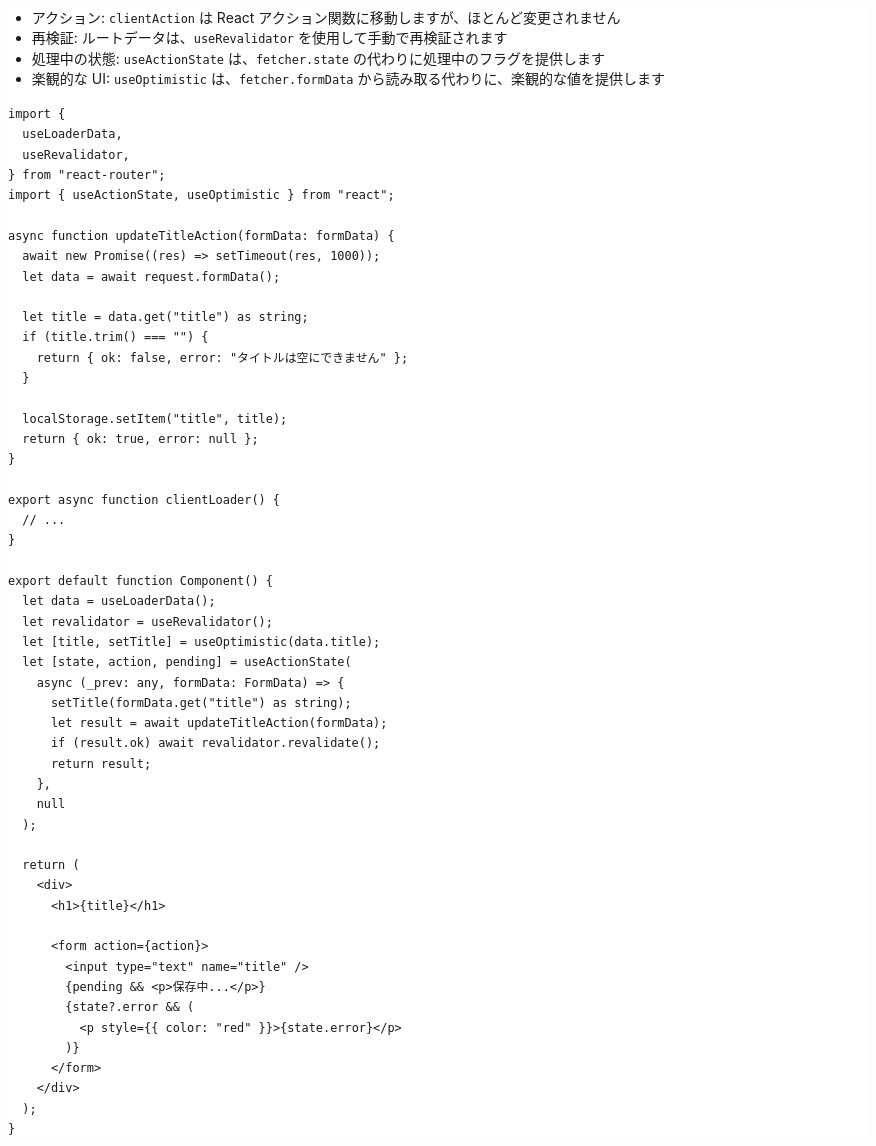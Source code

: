- アクション: `clientAction` は React アクション関数に移動しますが、ほとんど変更されません
- 再検証: ルートデータは、`useRevalidator` を使用して手動で再検証されます
- 処理中の状態: `useActionState` は、`fetcher.state` の代わりに処理中のフラグを提供します
- 楽観的な UI: `useOptimistic` は、`fetcher.formData` から読み取る代わりに、楽観的な値を提供します

```tsx
import {
  useLoaderData,
  useRevalidator,
} from "react-router";
import { useActionState, useOptimistic } from "react";

async function updateTitleAction(formData: formData) {
  await new Promise((res) => setTimeout(res, 1000));
  let data = await request.formData();

  let title = data.get("title") as string;
  if (title.trim() === "") {
    return { ok: false, error: "タイトルは空にできません" };
  }

  localStorage.setItem("title", title);
  return { ok: true, error: null };
}

export async function clientLoader() {
  // ...
}

export default function Component() {
  let data = useLoaderData();
  let revalidator = useRevalidator();
  let [title, setTitle] = useOptimistic(data.title);
  let [state, action, pending] = useActionState(
    async (_prev: any, formData: FormData) => {
      setTitle(formData.get("title") as string);
      let result = await updateTitleAction(formData);
      if (result.ok) await revalidator.revalidate();
      return result;
    },
    null
  );

  return (
    <div>
      <h1>{title}</h1>

      <form action={action}>
        <input type="text" name="title" />
        {pending && <p>保存中...</p>}
        {state?.error && (
          <p style={{ color: "red" }}>{state.error}</p>
        )}
      </form>
    </div>
  );
}
```
